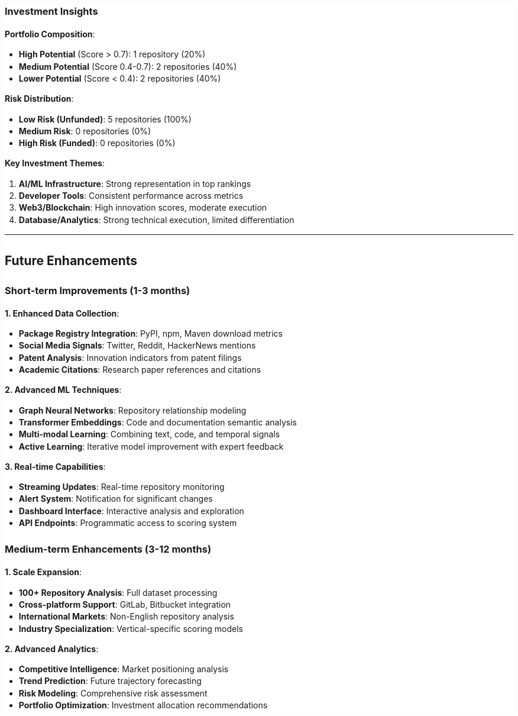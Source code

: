 ### Investment Insights

**Portfolio Composition**:
- **High Potential** (Score > 0.7): 1 repository (20%)
- **Medium Potential** (Score 0.4-0.7): 2 repositories (40%)
- **Lower Potential** (Score < 0.4): 2 repositories (40%)

**Risk Distribution**:
- **Low Risk (Unfunded)**: 5 repositories (100%)
- **Medium Risk**: 0 repositories (0%)
- **High Risk (Funded)**: 0 repositories (0%)

**Key Investment Themes**:
1. **AI/ML Infrastructure**: Strong representation in top rankings
2. **Developer Tools**: Consistent performance across metrics
3. **Web3/Blockchain**: High innovation scores, moderate execution
4. **Database/Analytics**: Strong technical execution, limited differentiation

---

## Future Enhancements

### Short-term Improvements (1-3 months)

**1. Enhanced Data Collection**:
- **Package Registry Integration**: PyPI, npm, Maven download metrics
- **Social Media Signals**: Twitter, Reddit, HackerNews mentions
- **Patent Analysis**: Innovation indicators from patent filings
- **Academic Citations**: Research paper references and citations

**2. Advanced ML Techniques**:
- **Graph Neural Networks**: Repository relationship modeling
- **Transformer Embeddings**: Code and documentation semantic analysis
- **Multi-modal Learning**: Combining text, code, and temporal signals
- **Active Learning**: Iterative model improvement with expert feedback

**3. Real-time Capabilities**:
- **Streaming Updates**: Real-time repository monitoring
- **Alert System**: Notification for significant changes
- **Dashboard Interface**: Interactive analysis and exploration
- **API Endpoints**: Programmatic access to scoring system

### Medium-term Enhancements (3-12 months)

**1. Scale Expansion**:
- **100+ Repository Analysis**: Full dataset processing
- **Cross-platform Support**: GitLab, Bitbucket integration
- **International Markets**: Non-English repository analysis
- **Industry Specialization**: Vertical-specific scoring models

**2. Advanced Analytics**:
- **Competitive Intelligence**: Market positioning analysis
- **Trend Prediction**: Future trajectory forecasting
- **Risk Modeling**: Comprehensive risk assessment
- **Portfolio Optimization**: Investment allocation recommendations
